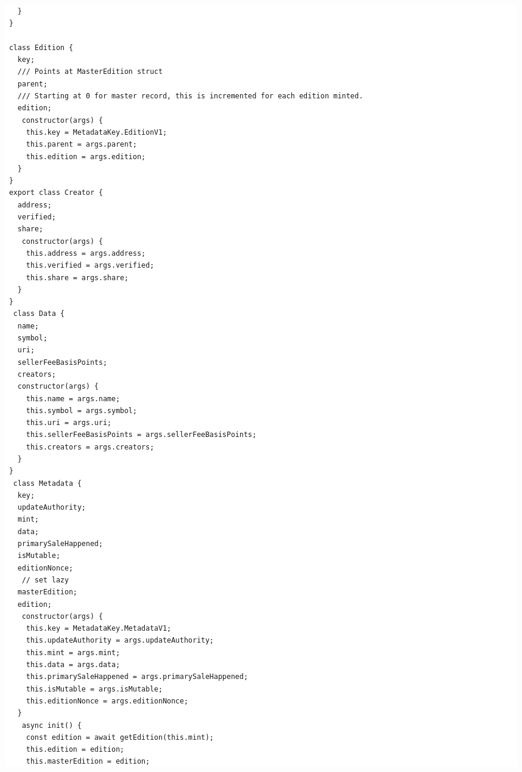```
   }
 }

 class Edition {
   key;
   /// Points at MasterEdition struct
   parent;
   /// Starting at 0 for master record, this is incremented for each edition minted.
   edition;
    constructor(args) {
     this.key = MetadataKey.EditionV1;
     this.parent = args.parent;
     this.edition = args.edition;
   }
 }
 export class Creator {
   address;
   verified;
   share;
    constructor(args) {
     this.address = args.address;
     this.verified = args.verified;
     this.share = args.share;
   }
 }
  class Data {
   name;
   symbol;
   uri;
   sellerFeeBasisPoints;
   creators;
   constructor(args) {
     this.name = args.name;
     this.symbol = args.symbol;
     this.uri = args.uri;
     this.sellerFeeBasisPoints = args.sellerFeeBasisPoints;
     this.creators = args.creators;
   }
 }
  class Metadata {
   key;
   updateAuthority;
   mint;
   data;
   primarySaleHappened;
   isMutable;
   editionNonce;
    // set lazy
   masterEdition;
   edition;
    constructor(args) {
     this.key = MetadataKey.MetadataV1;
     this.updateAuthority = args.updateAuthority;
     this.mint = args.mint;
     this.data = args.data;
     this.primarySaleHappened = args.primarySaleHappened;
     this.isMutable = args.isMutable;
     this.editionNonce = args.editionNonce;
   }
    async init() {
     const edition = await getEdition(this.mint);
     this.edition = edition;
     this.masterEdition = edition;
```